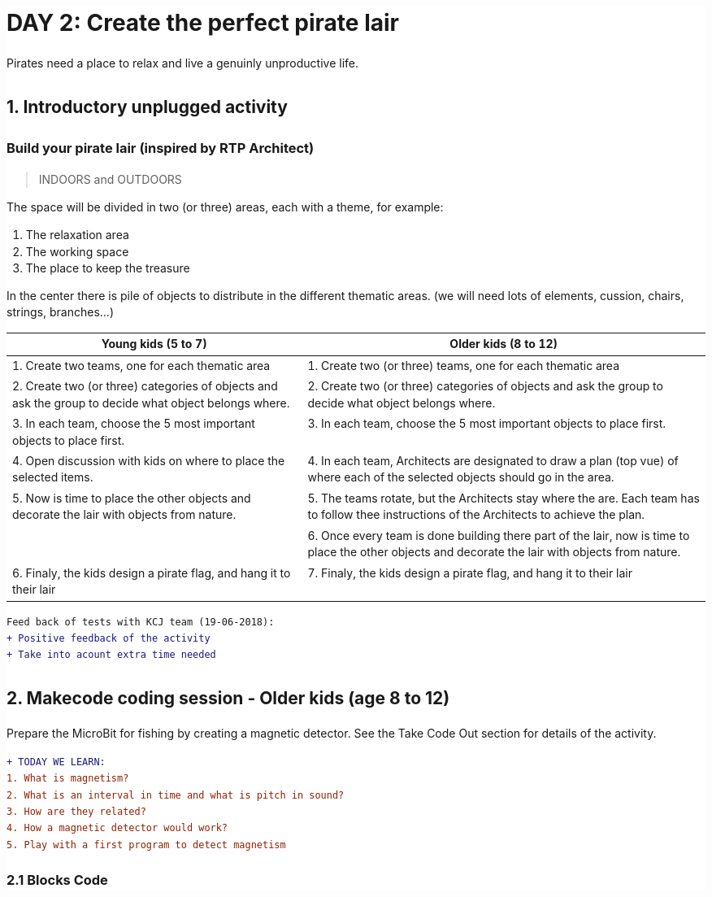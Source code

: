 # DAY 2: Create the perfect pirate lair

Pirates need a place to relax and live a genuinly unproductive life.

## 1. Introductory unplugged activity 

### Build your pirate lair (inspired by RTP Architect) 
> INDOORS and OUTDOORS

The space will be divided in two (or three) areas, each with a theme, for example:
1. The relaxation area
2. The working space
3. The place to keep the treasure

In the center there is pile of objects to distribute in the different thematic areas. (we will need lots of elements, cussion, chairs, strings, branches...)

| Young kids (5 to 7) | Older kids (8 to 12) |
|---------------------|----------------------|
|1. Create two teams, one for each thematic area | 1. Create two (or three) teams, one for each thematic area |
|2. Create two (or three) categories of objects and ask the group to decide what object belongs where.|2. Create two (or three) categories of objects and ask the group to decide what object belongs where.|
|3. In each team, choose the 5 most important objects to place first. |3. In each team, choose the 5 most important objects to place first.|
|4. Open discussion with kids on where to place the selected items. |4. In each team, Architects are designated to draw a plan (top vue) of where each of the selected objects should go in the area.|
|5. Now is time to place the other objects and decorate the lair with objects from nature. |5. The teams rotate, but the Architects stay where the are. Each team has to follow thee instructions of the Architects to achieve the plan. |
|     | 6. Once every team is done building there part of the lair, now is time to place the other objects and decorate the lair with objects from nature.|
|6. Finaly, the kids design a pirate flag, and hang it to their lair|7. Finaly, the kids design a pirate flag, and hang it to their lair|

```diff
Feed back of tests with KCJ team (19-06-2018): 
+ Positive feedback of the activity
+ Take into acount extra time needed
```

## 2. Makecode coding session - Older kids (age 8 to 12)

Prepare the MicroBit for fishing by creating a magnetic detector. See the Take Code Out section for details of the activity.

```diff
+ TODAY WE LEARN:
1. What is magnetism? 
2. What is an interval in time and what is pitch in sound?
3. How are they related?
4. How a magnetic detector would work?
5. Play with a first program to detect magnetism
```

### 2.1 Blocks Code
